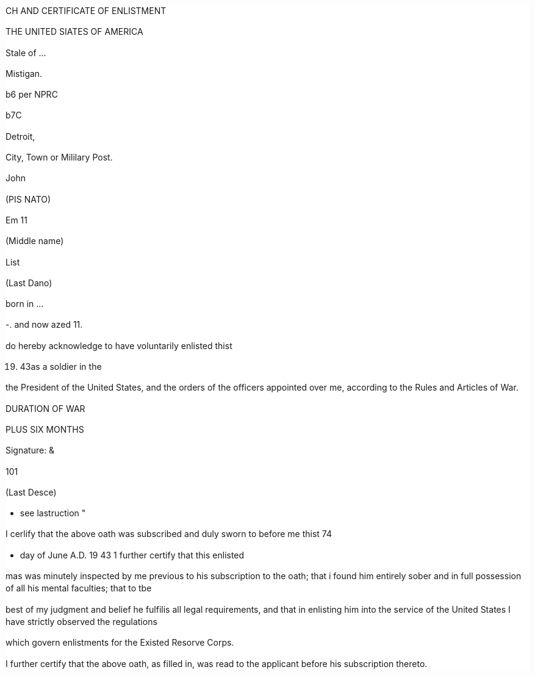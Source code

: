 CH AND CERTIFICATE OF ENLISTMENT

THE UNITED SIATES OF AMERICA

Stale of ...

Mistigan.

b6 per NPRC

b7C

Detroit,

City, Town or Mililary Post.

John

(PIS NATO)

Em 11

(Middle name)

List

(Last Dano)

born in ...

-. and now azed 11.

do hereby acknowledge to have voluntarily enlisted thist

19. 43as a soldier in the

the President of the United States, and the orders of the officers appointed over me, according to the Rules and Articles of War.

DURATION OF WAR

PLUS SIX MONTHS

Signature: &

101

(Last Desce)

* see lastruction "

I cerlify that the above oath was subscribed and duly sworn to before me thist 74

- day of June A.D. 19 43 1 further certify that this enlisted

mas was minutely inspected by me previous to his subscription to the oath; that i found him entirely sober and in full possession of all his mental faculties; that to tbe

best of my judgment and belief he fulfilis all legal requirements, and that in enlisting him into the service of the United States I have strictly observed the regulations

which govern enlistments for the Existed Resorve Corps.

I further certify that the above oath, as filled in, was read to the applicant before his subscription thereto.
